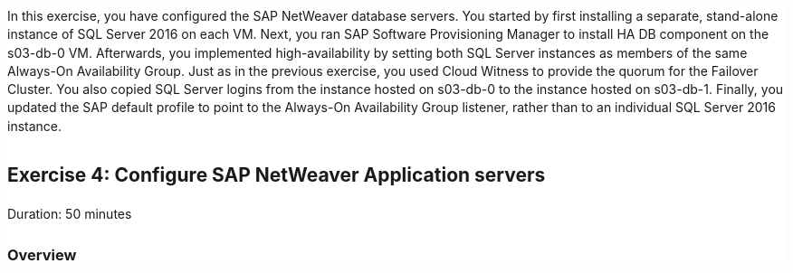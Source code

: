 In this exercise, you have configured the SAP NetWeaver database servers. You started by first installing a separate, stand-alone instance of SQL Server 2016 on each VM. Next, you ran SAP Software Provisioning Manager to install HA DB component on the s03-db-0 VM. Afterwards, you implemented high-availability by setting both SQL Server instances as members of the same Always-On Availability Group. Just as in the previous exercise, you used Cloud Witness to provide the quorum for the Failover Cluster. You also copied SQL Server logins from the instance hosted on s03-db-0 to the instance hosted on s03-db-1. Finally, you updated the SAP default profile to point to the Always-On Availability Group listener, rather than to an individual SQL Server 2016 instance.

## Exercise 4: Configure SAP NetWeaver Application servers

Duration: 50 minutes

### Overview

